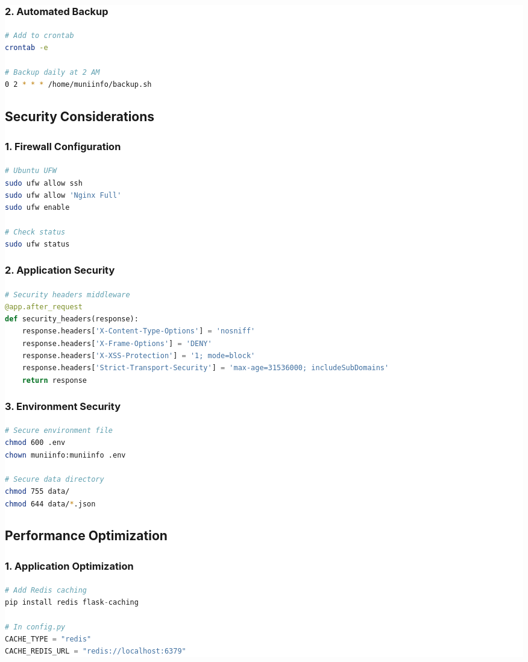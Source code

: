 ### 2. Automated Backup
```bash
# Add to crontab
crontab -e

# Backup daily at 2 AM
0 2 * * * /home/muniinfo/backup.sh
```

## Security Considerations

### 1. Firewall Configuration
```bash
# Ubuntu UFW
sudo ufw allow ssh
sudo ufw allow 'Nginx Full'
sudo ufw enable

# Check status
sudo ufw status
```

### 2. Application Security
```python
# Security headers middleware
@app.after_request
def security_headers(response):
    response.headers['X-Content-Type-Options'] = 'nosniff'
    response.headers['X-Frame-Options'] = 'DENY'
    response.headers['X-XSS-Protection'] = '1; mode=block'
    response.headers['Strict-Transport-Security'] = 'max-age=31536000; includeSubDomains'
    return response
```

### 3. Environment Security
```bash
# Secure environment file
chmod 600 .env
chown muniinfo:muniinfo .env

# Secure data directory
chmod 755 data/
chmod 644 data/*.json
```

## Performance Optimization

### 1. Application Optimization
```python
# Add Redis caching
pip install redis flask-caching

# In config.py
CACHE_TYPE = "redis"
CACHE_REDIS_URL = "redis://localhost:6379"
```
